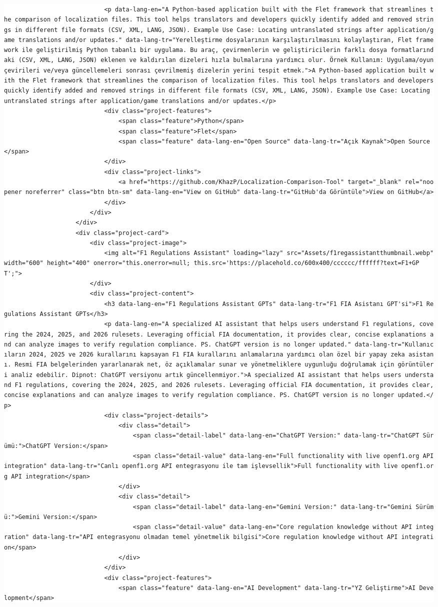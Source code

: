 ```
                            <p data-lang-en="A Python-based application built with the Flet framework that streamlines the comparison of localization files. This tool helps translators and developers quickly identify added and removed strings in different file formats (CSV, XML, LANG, JSON). Example Use Case: Locating untranslated strings after application/game translations and/or updates." data-lang-tr="Yerelleştirme dosyalarının karşılaştırılmasını kolaylaştıran, Flet framework ile geliştirilmiş Python tabanlı bir uygulama. Bu araç, çevirmenlerin ve geliştiricilerin farklı dosya formatlarındaki (CSV, XML, LANG, JSON) eklenen ve kaldırılan dizeleri hızla bulmalarına yardımcı olur. Örnek Kullanım: Uygulama/oyun çevirileri ve/veya güncellemeleri sonrası çevrilmemiş dizelerin yerini tespit etmek.">A Python-based application built with the Flet framework that streamlines the comparison of localization files. This tool helps translators and developers quickly identify added and removed strings in different file formats (CSV, XML, LANG, JSON). Example Use Case: Locating untranslated strings after application/game translations and/or updates.</p>
                            <div class="project-features">
                                <span class="feature">Python</span>
                                <span class="feature">Flet</span>
                                <span class="feature" data-lang-en="Open Source" data-lang-tr="Açık Kaynak">Open Source</span>
                            </div>
                            <div class="project-links">
                                <a href="https://github.com/KhazP/Localization-Comparison-Tool" target="_blank" rel="noopener noreferrer" class="btn btn-sm" data-lang-en="View on GitHub" data-lang-tr="GitHub'da Görüntüle">View on GitHub</a>
                            </div>
                        </div>
                    </div>
                    <div class="project-card">
                        <div class="project-image">
                            <img alt="F1 Regulations Assistant" loading="lazy" src="Assets/f1regassistantthumbnail.webp" width="600" height="400" onerror="this.onerror=null; this.src='https://placehold.co/600x400/cccccc/ffffff?text=F1+GPT';">
                        </div>
                        <div class="project-content">
                            <h3 data-lang-en="F1 Regulations Assistant GPTs" data-lang-tr="F1 FIA Asistanı GPT'si">F1 Regulations Assistant GPTs</h3>
                            <p data-lang-en="A specialized AI assistant that helps users understand F1 regulations, covering the 2024, 2025, and 2026 rulesets. Leveraging official FIA documentation, it provides clear, concise explanations and can analyze images to verify regulation compliance. PS. ChatGPT version is no longer updated." data-lang-tr="Kullanıcıların 2024, 2025 ve 2026 kurallarını kapsayan F1 FIA kurallarını anlamalarına yardımcı olan özel bir yapay zeka asistanı. Resmi FIA belgelerinden yararlanarak net, öz açıklamalar sunar ve yönetmeliklere uygunluğu doğrulamak için görüntüleri analiz edebilir. Dipnot: ChatGPT versiyonu artık güncellenmiyor.">A specialized AI assistant that helps users understand F1 regulations, covering the 2024, 2025, and 2026 rulesets. Leveraging official FIA documentation, it provides clear, concise explanations and can analyze images to verify regulation compliance. PS. ChatGPT version is no longer updated.</p>
                            <div class="project-details">
                                <div class="detail">
                                    <span class="detail-label" data-lang-en="ChatGPT Version:" data-lang-tr="ChatGPT Sürümü:">ChatGPT Version:</span>
                                    <span class="detail-value" data-lang-en="Full functionality with live openf1.org API integration" data-lang-tr="Canlı openf1.org API entegrasyonu ile tam işlevsellik">Full functionality with live openf1.org API integration</span>
                                </div>
                                <div class="detail">
                                    <span class="detail-label" data-lang-en="Gemini Version:" data-lang-tr="Gemini Sürümü:">Gemini Version:</span>
                                    <span class="detail-value" data-lang-en="Core regulation knowledge without API integration" data-lang-tr="API entegrasyonu olmadan temel yönetmelik bilgisi">Core regulation knowledge without API integration</span>
                                </div>
                            </div>
                            <div class="project-features">
                                <span class="feature" data-lang-en="AI Development" data-lang-tr="YZ Geliştirme">AI Development</span>
```